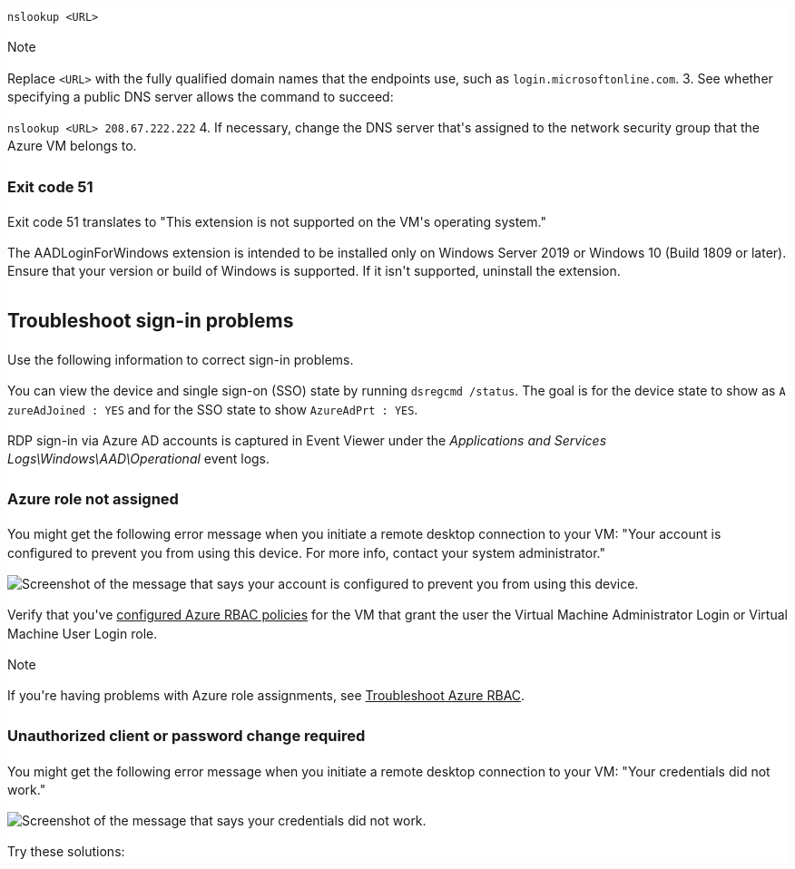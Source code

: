 `nslookup <URL>`

Note

Replace `<URL>` with the fully qualified domain names that the endpoints use, such as `login.microsoftonline.com`.
3. See whether specifying a public DNS server allows the command to succeed:

`nslookup <URL> 208.67.222.222`
4. If necessary, change the DNS server that's assigned to the network security group that the Azure VM belongs to.

### Exit code 51

Exit code 51 translates to "This extension is not supported on the VM's operating system."

The AADLoginForWindows extension is intended to be installed only on Windows Server 2019 or Windows 10 (Build 1809 or later). Ensure that your version or build of Windows is supported. If it isn't supported, uninstall the extension.

## Troubleshoot sign-in problems

Use the following information to correct sign-in problems.

You can view the device and single sign-on (SSO) state by running `dsregcmd /status`. The goal is for the device state to show as `AzureAdJoined : YES` and for the SSO state to show `AzureAdPrt : YES`.

RDP sign-in via Azure AD accounts is captured in Event Viewer under the *Applications and Services Logs\Windows\AAD\Operational* event logs.

### Azure role not assigned

You might get the following error message when you initiate a remote desktop connection to your VM: "Your account is configured to prevent you from using this device. For more info, contact your system administrator."

![Screenshot of the message that says your account is configured to prevent you from using this device.](media/howto-vm-sign-in-azure-ad-windows/rbac-role-not-assigned.png)

Verify that you've [configured Azure RBAC policies](#configure-role-assignments-for-the-vm) for the VM that grant the user the Virtual Machine Administrator Login or Virtual Machine User Login role.

Note

If you're having problems with Azure role assignments, see [Troubleshoot Azure RBAC](../../role-based-access-control/troubleshooting).

### Unauthorized client or password change required

You might get the following error message when you initiate a remote desktop connection to your VM: "Your credentials did not work."

![Screenshot of the message that says your credentials did not work.](media/howto-vm-sign-in-azure-ad-windows/your-credentials-did-not-work.png)

Try these solutions:
